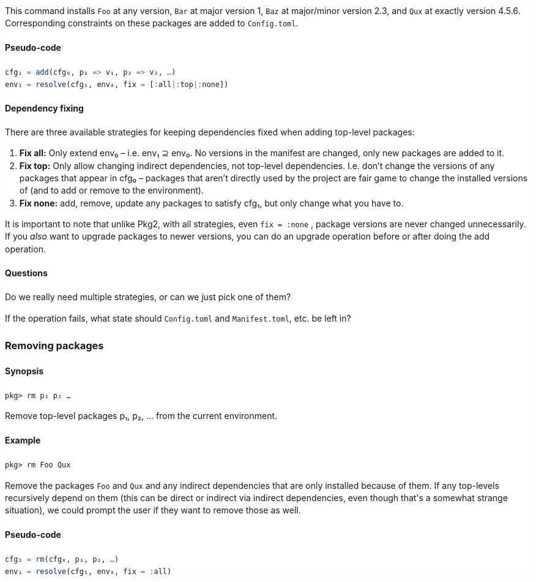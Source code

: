 This command installs `Foo` at any version, `Bar` at major version 1, `Baz` at major/minor version 2.3, and `Qux` at exactly version 4.5.6. Corresponding constraints on these packages are added to `Config.toml`.

#### Pseudo-code

```julia
cfg₁ = add(cfg₀, p₁ => v₁, p₂ => v₂, …)
env₁ = resolve(cfg₁, env₀, fix = [:all|:top|:none])
```

#### Dependency fixing

There are three available strategies for keeping dependencies fixed when adding top-level packages:

1. **Fix all:** Only extend env₀ – i.e. env₁ ⊇ env₀. No versions in the manifest are changed, only new packages are added to it.
2. **Fix top:** Only allow changing indirect dependencies, not top-level dependencies. I.e. don’t change the versions of any packages that appear in cfg₀ – packages that aren’t directly used by the project are fair game to change the installed versions of (and to add or remove to the environment).
3. **Fix none:** add, remove, update any packages to satisfy cfg₁, but only change what you have to.

It is important to note that unlike Pkg2, with all strategies, even `fix = :none` , package versions are never changed unnecessarily. If you *also* want to upgrade packages to newer versions, you can do an upgrade operation before or after doing the add operation.

#### Questions

Do we really need multiple strategies, or can we just pick one of them?

If the operation fails, what state should `Config.toml` and `Manifest.toml`, etc. be left in?

### Removing packages

#### Synopsis

```
pkg> rm p₁ p₂ …
```

Remove top-level packages p₁, p₂, … from the current environment.

#### Example

```
pkg> rm Foo Qux
```

Remove the packages `Foo` and `Qux` and any indirect dependencies that are only installed because of them. If any top-levels recursively depend on them (this can be direct or indirect via indirect dependencies, even though that's a somewhat strange situation), we could prompt the user if they want to remove those as well.

#### Pseudo-code

```julia
cfg₁ = rm(cfg₀, p₁, p₂, …)
env₁ = resolve(cfg₁, env₀, fix = :all)
```
